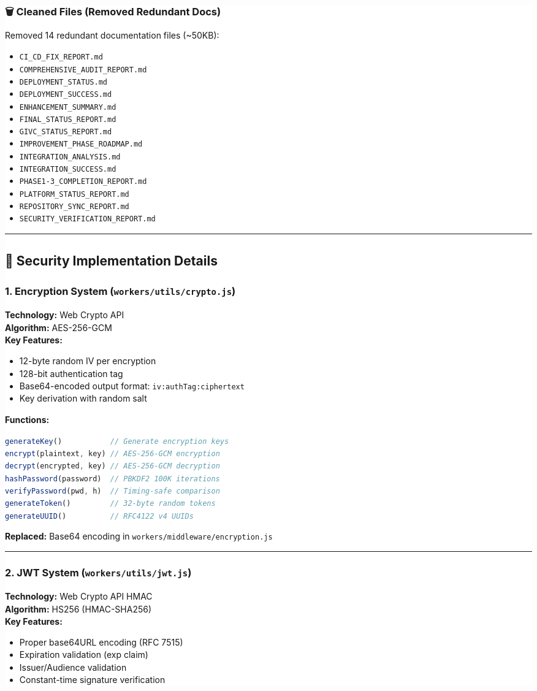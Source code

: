 ### 🗑️ Cleaned Files (Removed Redundant Docs)

Removed 14 redundant documentation files (~50KB):
- `CI_CD_FIX_REPORT.md`
- `COMPREHENSIVE_AUDIT_REPORT.md`
- `DEPLOYMENT_STATUS.md`
- `DEPLOYMENT_SUCCESS.md`
- `ENHANCEMENT_SUMMARY.md`
- `FINAL_STATUS_REPORT.md`
- `GIVC_STATUS_REPORT.md`
- `IMPROVEMENT_PHASE_ROADMAP.md`
- `INTEGRATION_ANALYSIS.md`
- `INTEGRATION_SUCCESS.md`
- `PHASE1-3_COMPLETION_REPORT.md`
- `PLATFORM_STATUS_REPORT.md`
- `REPOSITORY_SYNC_REPORT.md`
- `SECURITY_VERIFICATION_REPORT.md`

---

## 🔐 Security Implementation Details

### 1. Encryption System (`workers/utils/crypto.js`)

**Technology:** Web Crypto API  
**Algorithm:** AES-256-GCM  
**Key Features:**
- 12-byte random IV per encryption
- 128-bit authentication tag
- Base64-encoded output format: `iv:authTag:ciphertext`
- Key derivation with random salt

**Functions:**
```javascript
generateKey()           // Generate encryption keys
encrypt(plaintext, key) // AES-256-GCM encryption
decrypt(encrypted, key) // AES-256-GCM decryption
hashPassword(password)  // PBKDF2 100K iterations
verifyPassword(pwd, h)  // Timing-safe comparison
generateToken()         // 32-byte random tokens
generateUUID()          // RFC4122 v4 UUIDs
```

**Replaced:** Base64 encoding in `workers/middleware/encryption.js`

---

### 2. JWT System (`workers/utils/jwt.js`)

**Technology:** Web Crypto API HMAC  
**Algorithm:** HS256 (HMAC-SHA256)  
**Key Features:**
- Proper base64URL encoding (RFC 7515)
- Expiration validation (exp claim)
- Issuer/Audience validation
- Constant-time signature verification
